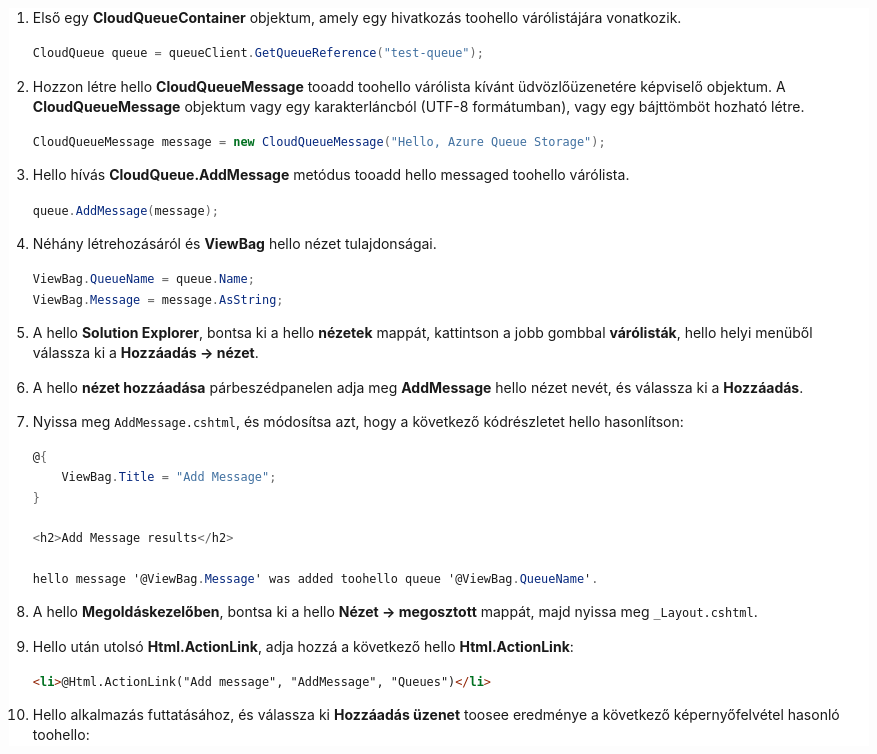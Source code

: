 1. Első egy **CloudQueueContainer** objektum, amely egy hivatkozás toohello várólistájára vonatkozik. 
   
    ```csharp
    CloudQueue queue = queueClient.GetQueueReference("test-queue");
    ```

1. Hozzon létre hello **CloudQueueMessage** tooadd toohello várólista kívánt üdvözlőüzenetére képviselő objektum. A **CloudQueueMessage** objektum vagy egy karakterláncból (UTF-8 formátumban), vagy egy bájttömböt hozható létre.

    ```csharp
    CloudQueueMessage message = new CloudQueueMessage("Hello, Azure Queue Storage");
    ```

1. Hello hívás **CloudQueue.AddMessage** metódus tooadd hello messaged toohello várólista.

    ```csharp
    queue.AddMessage(message);
    ```

1. Néhány létrehozásáról és **ViewBag** hello nézet tulajdonságai.

    ```csharp
    ViewBag.QueueName = queue.Name;
    ViewBag.Message = message.AsString;
    ```

1. A hello **Solution Explorer**, bontsa ki a hello **nézetek** mappát, kattintson a jobb gombbal **várólisták**, hello helyi menüből válassza ki a **Hozzáadás -> nézet**.

1. A hello **nézet hozzáadása** párbeszédpanelen adja meg **AddMessage** hello nézet nevét, és válassza ki a **Hozzáadás**.

1. Nyissa meg `AddMessage.cshtml`, és módosítsa azt, hogy a következő kódrészletet hello hasonlítson:

    ```csharp
    @{
        ViewBag.Title = "Add Message";
    }
    
    <h2>Add Message results</h2>
    
    hello message '@ViewBag.Message' was added toohello queue '@ViewBag.QueueName'.
    ```

1. A hello **Megoldáskezelőben**, bontsa ki a hello **Nézet -> megosztott** mappát, majd nyissa meg `_Layout.cshtml`.

1. Hello után utolsó **Html.ActionLink**, adja hozzá a következő hello **Html.ActionLink**:

    ```html
    <li>@Html.ActionLink("Add message", "AddMessage", "Queues")</li>
    ```

1. Hello alkalmazás futtatásához, és válassza ki **Hozzáadás üzenet** toosee eredménye a következő képernyőfelvétel hasonló toohello:
  